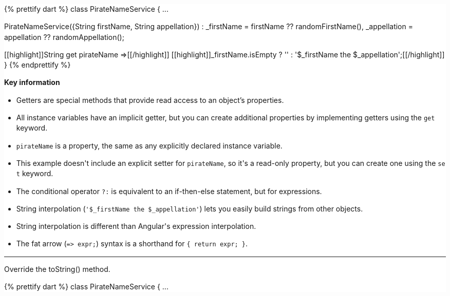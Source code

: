 <div class="trydart-step-details" markdown="1">
{% prettify dart %}
class PirateNameService {
  ...

  PirateNameService({String firstName, String appellation})
      : _firstName = firstName ?? randomFirstName(),
        _appellation = appellation ?? randomAppellation();

  [[highlight]]String get pirateName =>[[/highlight]]
      [[highlight]]_firstName.isEmpty ? '' : '$_firstName the $_appellation';[[/highlight]]
}
{% endprettify %}
</div>

</div><div class="col-md-5" markdown="1">

<i class="fa fa-key key-header"> </i> <strong> Key information </strong>

* Getters are special methods that provide read access to an object’s
  properties.

* All instance variables have an implicit getter, but you can
  create additional properties by implementing getters
  using the `get` keyword.

* `pirateName` is a property, the same as any explicitly declared
  instance variable.

* This example doesn't include an explicit setter for `pirateName`,
  so it's a read-only property,
  but you can create one using the `set` keyword.

* The conditional operator `?:` is equivalent to an if-then-else
  statement, but for expressions.

* String interpolation
  (`'$_firstName the $_appellation'`)
  lets you easily build strings from other objects.

* String interpolation is different than Angular's expression interpolation.

* The fat arrow (` => expr; `) syntax is a shorthand for `{ return expr; }`.

</div></div>

<div class="trydart-step-details" markdown="1">

<hr>

Override the toString() method.
</div>

<div class="row"> <div class="col-md-7" markdown="1">

<div class="trydart-step-details" markdown="1">
{% prettify dart %}
class PirateNameService {
  ...
